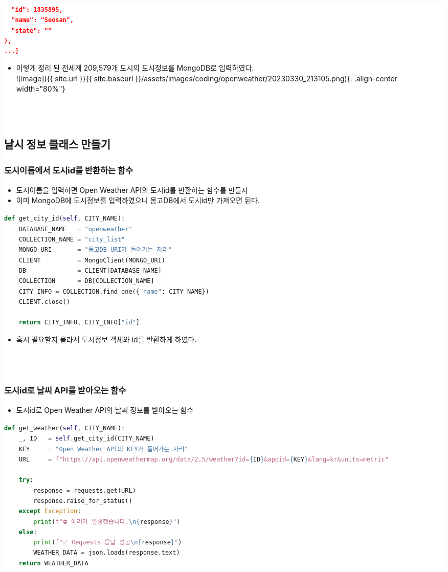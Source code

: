 ```json
  "id": 1835895,
  "name": "Seosan",
  "state": ""
},
...]
```

- 이렇게 정리 된 전세계 209,579개 도시의 도시정보를 MongoDB로 입력하였다.  
![image]({{ site.url }}{{ site.baseurl }}/assets/images/coding/openweather/20230330_213105.png){: .align-center width="80%"}  


<br><br>


## 날시 정보 클래스 만들기

### 도시이름에서 도시id를 반환하는 함수
- 도시이름을 입력하면 Open Weather API의 도시id를 반환하는 함수를 만들자
- 이미 MongoDB에 도시정보를 입력하였으니 몽고DB에서 도시id만 가져오면 된다.

```python
def get_city_id(self, CITY_NAME):
    DATABASE_NAME   = "openweather"
    COLLECTION_NAME = "city_list"
    MONGO_URI       = "몽고DB URI가 들어가는 자리"
    CLIENT          = MongoClient(MONGO_URI)
    DB              = CLIENT[DATABASE_NAME]
    COLLECTION      = DB[COLLECTION_NAME]
    CITY_INFO = COLLECTION.find_one({"name": CITY_NAME})
    CLIENT.close()

    return CITY_INFO, CITY_INFO["id"]
```

- 혹시 필요할지 몰라서 도시정보 객체와 id를 반환하게 하였다.

<br><br>

### 도시id로 날씨 API를 받아오는 함수
- 도시id로 Open Weather API의 날씨 정보를 받아오는 함수

```python
def get_weather(self, CITY_NAME):
    _, ID   = self.get_city_id(CITY_NAME)
    KEY     = "Open Weather API의 KEY가 들어가는 자리"
    URL     = f"https://api.openweathermap.org/data/2.5/weather?id={ID}&appid={KEY}&lang=kr&units=metric"

    try:
        response = requests.get(URL)
        response.raise_for_status()
    except Exception:
        print(f"⛔ 에러가 발생했습니다.\n{response}")
    else:
        print(f"✅ Requests 응답 성공\n{response}")
        WEATHER_DATA = json.loads(response.text)
    return WEATHER_DATA
```
